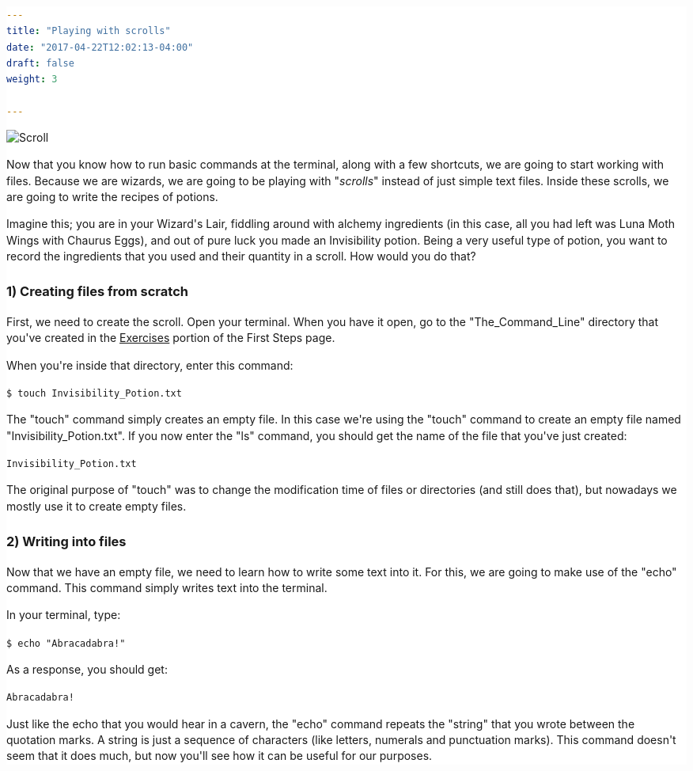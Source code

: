 ```yaml
---
title: "Playing with scrolls"
date: "2017-04-22T12:02:13-04:00"
draft: false
weight: 3

---
```


![Scroll](scroll.jpg)

Now that you know how to run basic commands at the terminal, along with a few shortcuts, we are going to start working with files. Because we are wizards, we are going to be playing with "*scrolls*" instead of just simple text files. Inside these scrolls, we are going to write the recipes of potions.

Imagine this; you are in your Wizard's Lair, fiddling around with alchemy ingredients (in this case, all you had left was Luna Moth Wings with Chaurus Eggs), and out of pure luck you made an Invisibility potion. Being a very useful type of potion, you want to record the ingredients that you used and their quantity in a scroll. How would you do that?

### 1) Creating files from scratch

First, we need to create the scroll. Open your terminal. When you have it open, go to the "The_Command_Line" directory that you've created in the [Exercises](http://localhost:1313/the_command_line/first_steps/#exercises) portion of the First Steps page.

When you're inside that directory, enter this command:

	$ touch Invisibility_Potion.txt

The "touch" command simply creates an empty file. In this case we're using the "touch" command to create an empty file named "Invisibility_Potion.txt". If you now enter the "ls" command, you should get the name of the file that you've just created:

	Invisibility_Potion.txt

The original purpose of "touch" was to change the modification time of files or directories (and still does that), but nowadays we mostly use it to create empty files.

### 2) Writing into files

Now that we have an empty file, we need to learn how to write some text into it. For this, we are going to make use of the "echo" command. This command simply writes text into the terminal.

In your terminal, type:

	$ echo "Abracadabra!"

As a response, you should get:

	Abracadabra!

Just like the echo that you would hear in a cavern, the "echo" command repeats the "string" that you wrote between the quotation marks. A string is just a sequence of characters (like letters, numerals and punctuation marks). This command doesn't seem that it does much, but now you'll see how it can be useful for our purposes.
